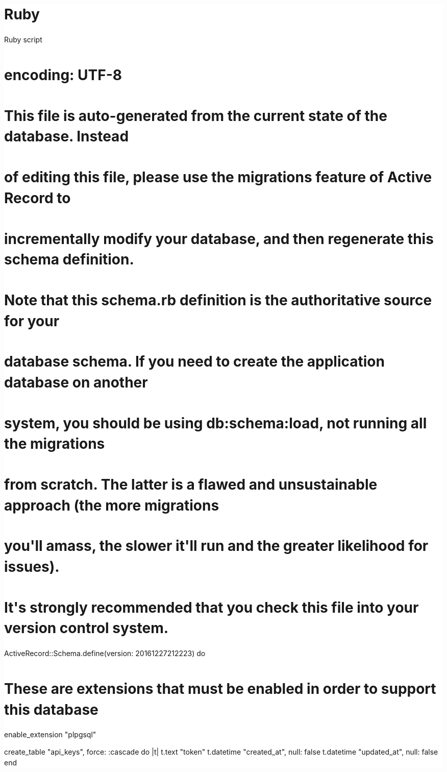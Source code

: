 # Ruby
Ruby script
# encoding: UTF-8
# This file is auto-generated from the current state of the database. Instead
# of editing this file, please use the migrations feature of Active Record to
# incrementally modify your database, and then regenerate this schema definition.
#
# Note that this schema.rb definition is the authoritative source for your
# database schema. If you need to create the application database on another
# system, you should be using db:schema:load, not running all the migrations
# from scratch. The latter is a flawed and unsustainable approach (the more migrations
# you'll amass, the slower it'll run and the greater likelihood for issues).
#
# It's strongly recommended that you check this file into your version control system.

ActiveRecord::Schema.define(version: 20161227212223) do

  # These are extensions that must be enabled in order to support this database
  enable_extension "plpgsql"

  create_table "api_keys", force: :cascade do |t|
    t.text     "token"
    t.datetime "created_at", null: false
    t.datetime "updated_at", null: false
  end
